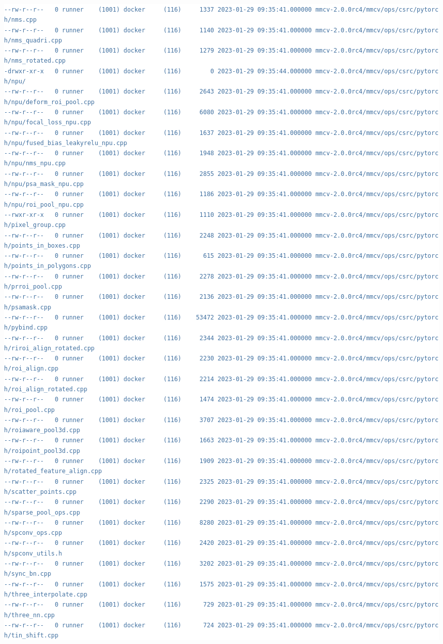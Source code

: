 ```diff
--rw-r--r--   0 runner    (1001) docker     (116)     1337 2023-01-29 09:35:41.000000 mmcv-2.0.0rc4/mmcv/ops/csrc/pytorch/nms.cpp
--rw-r--r--   0 runner    (1001) docker     (116)     1140 2023-01-29 09:35:41.000000 mmcv-2.0.0rc4/mmcv/ops/csrc/pytorch/nms_quadri.cpp
--rw-r--r--   0 runner    (1001) docker     (116)     1279 2023-01-29 09:35:41.000000 mmcv-2.0.0rc4/mmcv/ops/csrc/pytorch/nms_rotated.cpp
-drwxr-xr-x   0 runner    (1001) docker     (116)        0 2023-01-29 09:35:44.000000 mmcv-2.0.0rc4/mmcv/ops/csrc/pytorch/npu/
--rw-r--r--   0 runner    (1001) docker     (116)     2643 2023-01-29 09:35:41.000000 mmcv-2.0.0rc4/mmcv/ops/csrc/pytorch/npu/deform_roi_pool.cpp
--rw-r--r--   0 runner    (1001) docker     (116)     6080 2023-01-29 09:35:41.000000 mmcv-2.0.0rc4/mmcv/ops/csrc/pytorch/npu/focal_loss_npu.cpp
--rw-r--r--   0 runner    (1001) docker     (116)     1637 2023-01-29 09:35:41.000000 mmcv-2.0.0rc4/mmcv/ops/csrc/pytorch/npu/fused_bias_leakyrelu_npu.cpp
--rw-r--r--   0 runner    (1001) docker     (116)     1948 2023-01-29 09:35:41.000000 mmcv-2.0.0rc4/mmcv/ops/csrc/pytorch/npu/nms_npu.cpp
--rw-r--r--   0 runner    (1001) docker     (116)     2855 2023-01-29 09:35:41.000000 mmcv-2.0.0rc4/mmcv/ops/csrc/pytorch/npu/psa_mask_npu.cpp
--rw-r--r--   0 runner    (1001) docker     (116)     1186 2023-01-29 09:35:41.000000 mmcv-2.0.0rc4/mmcv/ops/csrc/pytorch/npu/roi_pool_npu.cpp
--rwxr-xr-x   0 runner    (1001) docker     (116)     1110 2023-01-29 09:35:41.000000 mmcv-2.0.0rc4/mmcv/ops/csrc/pytorch/pixel_group.cpp
--rw-r--r--   0 runner    (1001) docker     (116)     2248 2023-01-29 09:35:41.000000 mmcv-2.0.0rc4/mmcv/ops/csrc/pytorch/points_in_boxes.cpp
--rw-r--r--   0 runner    (1001) docker     (116)      615 2023-01-29 09:35:41.000000 mmcv-2.0.0rc4/mmcv/ops/csrc/pytorch/points_in_polygons.cpp
--rw-r--r--   0 runner    (1001) docker     (116)     2278 2023-01-29 09:35:41.000000 mmcv-2.0.0rc4/mmcv/ops/csrc/pytorch/prroi_pool.cpp
--rw-r--r--   0 runner    (1001) docker     (116)     2136 2023-01-29 09:35:41.000000 mmcv-2.0.0rc4/mmcv/ops/csrc/pytorch/psamask.cpp
--rw-r--r--   0 runner    (1001) docker     (116)    53472 2023-01-29 09:35:41.000000 mmcv-2.0.0rc4/mmcv/ops/csrc/pytorch/pybind.cpp
--rw-r--r--   0 runner    (1001) docker     (116)     2344 2023-01-29 09:35:41.000000 mmcv-2.0.0rc4/mmcv/ops/csrc/pytorch/riroi_align_rotated.cpp
--rw-r--r--   0 runner    (1001) docker     (116)     2230 2023-01-29 09:35:41.000000 mmcv-2.0.0rc4/mmcv/ops/csrc/pytorch/roi_align.cpp
--rw-r--r--   0 runner    (1001) docker     (116)     2214 2023-01-29 09:35:41.000000 mmcv-2.0.0rc4/mmcv/ops/csrc/pytorch/roi_align_rotated.cpp
--rw-r--r--   0 runner    (1001) docker     (116)     1474 2023-01-29 09:35:41.000000 mmcv-2.0.0rc4/mmcv/ops/csrc/pytorch/roi_pool.cpp
--rw-r--r--   0 runner    (1001) docker     (116)     3707 2023-01-29 09:35:41.000000 mmcv-2.0.0rc4/mmcv/ops/csrc/pytorch/roiaware_pool3d.cpp
--rw-r--r--   0 runner    (1001) docker     (116)     1663 2023-01-29 09:35:41.000000 mmcv-2.0.0rc4/mmcv/ops/csrc/pytorch/roipoint_pool3d.cpp
--rw-r--r--   0 runner    (1001) docker     (116)     1909 2023-01-29 09:35:41.000000 mmcv-2.0.0rc4/mmcv/ops/csrc/pytorch/rotated_feature_align.cpp
--rw-r--r--   0 runner    (1001) docker     (116)     2325 2023-01-29 09:35:41.000000 mmcv-2.0.0rc4/mmcv/ops/csrc/pytorch/scatter_points.cpp
--rw-r--r--   0 runner    (1001) docker     (116)     2290 2023-01-29 09:35:41.000000 mmcv-2.0.0rc4/mmcv/ops/csrc/pytorch/sparse_pool_ops.cpp
--rw-r--r--   0 runner    (1001) docker     (116)     8280 2023-01-29 09:35:41.000000 mmcv-2.0.0rc4/mmcv/ops/csrc/pytorch/spconv_ops.cpp
--rw-r--r--   0 runner    (1001) docker     (116)     2420 2023-01-29 09:35:41.000000 mmcv-2.0.0rc4/mmcv/ops/csrc/pytorch/spconv_utils.h
--rw-r--r--   0 runner    (1001) docker     (116)     3202 2023-01-29 09:35:41.000000 mmcv-2.0.0rc4/mmcv/ops/csrc/pytorch/sync_bn.cpp
--rw-r--r--   0 runner    (1001) docker     (116)     1575 2023-01-29 09:35:41.000000 mmcv-2.0.0rc4/mmcv/ops/csrc/pytorch/three_interpolate.cpp
--rw-r--r--   0 runner    (1001) docker     (116)      729 2023-01-29 09:35:41.000000 mmcv-2.0.0rc4/mmcv/ops/csrc/pytorch/three_nn.cpp
--rw-r--r--   0 runner    (1001) docker     (116)      724 2023-01-29 09:35:41.000000 mmcv-2.0.0rc4/mmcv/ops/csrc/pytorch/tin_shift.cpp
```